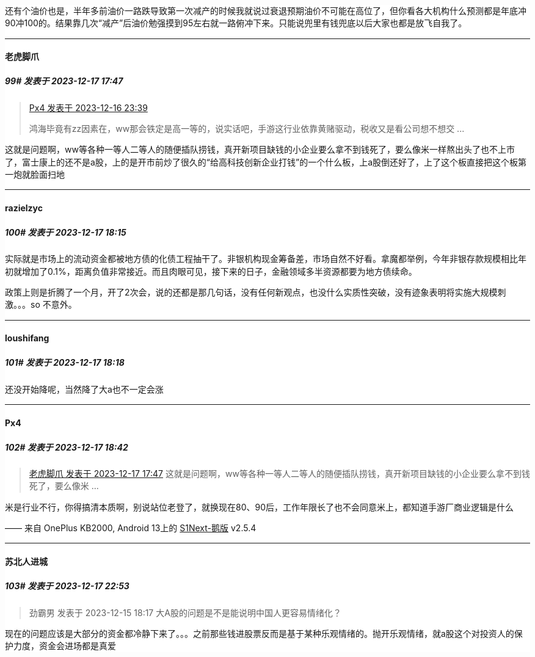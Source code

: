 还有个油价也是，半年多前油价一路跌导致第一次减产的时候我就说过衰退预期油价不可能在高位了，但你看各大机构什么预测都是年底冲90冲100的。结果靠几次“减产”后油价勉强摸到95左右就一路俯冲下来。只能说兜里有钱兜底以后大家也都是放飞自我了。


*****

####  老虎脚爪  
##### 99#       发表于 2023-12-17 17:47

<blockquote><a href="httphttps://bbs.saraba1st.com/2b/forum.php?mod=redirect&amp;goto=findpost&amp;pid=63351277&amp;ptid=2164222" target="_blank">Px4 发表于 2023-12-16 23:39</a>

鸿海毕竟有zz因素在，ww那会铁定是高一等的，说实话吧，手游这行业依靠黄赌驱动，税收又是看公司想不想交 ...</blockquote>
这就是问题啊，ww等各种一等人二等人的随便插队捞钱，真开新项目缺钱的小企业要么拿不到钱死了，要么像米一样熬出头了也不上市了，富士康上的还不是a股，上的是开市前炒了很久的“给高科技创新企业打钱”的一个什么板，上a股倒还好了，上了这个板直接把这个板第一炮就脸面扫地


*****

####  razielzyc  
##### 100#       发表于 2023-12-17 18:15

实际就是市场上的流动资金都被地方债的化债工程抽干了。非银机构现金筹备差，市场自然不好看。拿魔都举例，今年非银存款规模相比年初就增加了0.1%，距离负值非常接近。而且肉眼可见，接下来的日子，金融领域多半资源都要为地方债续命。

政策上则是折腾了一个月，开了2次会，说的还都是那几句话，没有任何新观点，也没什么实质性突破，没有迹象表明将实施大规模刺激。。。so 不意外。 

*****

####  loushifang  
##### 101#       发表于 2023-12-17 18:18

还没开始降呢，当然降了大a也不一定会涨


*****

####  Px4  
##### 102#       发表于 2023-12-17 18:42

<blockquote><a href="httphttps://bbs.saraba1st.com/2b/forum.php?mod=redirect&amp;goto=findpost&amp;pid=63356135&amp;ptid=2164222" target="_blank">老虎脚爪 发表于 2023-12-17 17:47</a>
这就是问题啊，ww等各种一等人二等人的随便插队捞钱，真开新项目缺钱的小企业要么拿不到钱死了，要么像米 ...</blockquote>
米是行业不行，你得搞清本质啊，别说站位老登了，就换现在80、90后，工作年限长了也不会同意米上，都知道手游厂商业逻辑是什么

—— 来自 OnePlus KB2000, Android 13上的 [S1Next-鹅版](https://github.com/ykrank/S1-Next/releases) v2.5.4


*****

####  苏北人进城  
##### 103#       发表于 2023-12-17 22:53

<blockquote>劲霸男 发表于 2023-12-15 18:17
大A股的问题是不是能说明中国人更容易情绪化？</blockquote>
现在的问题应该是大部分的资金都冷静下来了。。。之前那些钱进股票反而是基于某种乐观情绪的。抛开乐观情绪，就a股这个对投资人的保护力度，资金会进场都是真爱

